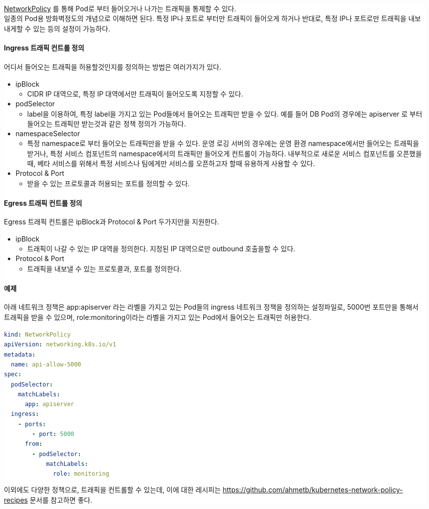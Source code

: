 [NetworkPolicy](https://kubernetes.io/ko/docs/concepts/services-networking/network-policies/) 를 통해 Pod로 부터 들어오거나 나가는 트래픽을 통제할 수 있다. <br />
일종의 Pod용 방화벽정도의 개념으로 이해하면 된다. 특정 IP나 포트로 부터만 트래픽이 들어오게 하거나 반대로, 특정 IP나 포트로만 트래픽을 내보내게할 수 있는 등의 설정이 가능하다.

#### Ingress 트래픽 컨트롤 정의

어디서 들어오는 트래픽을 허용할것인지를 정의하는 방법은 여러가지가 있다.

- ipBlock
  - CIDR IP 대역으로, 특정 IP 대역에서만 트래픽이 들어오도록 지정할 수 있다.
- podSelector
  - label을 이용하여, 특정 label을 가지고 있는 Pod들에서 들어오는 트래픽만 받을 수 있다. 예를 들어 DB Pod의 경우에는 apiserver 로 부터 들어오는 트래픽만 받는것과 같은 정책 정의가 가능하다.
- namespaceSelector
  - 특정 namespace로 부터 들어오는 트래픽만을 받을 수 있다. 운영 로깅 서버의 경우에는 운영 환경 namespace에서만 들어오는 트래픽을 받거나, 특정 서비스 컴포넌트의 namespace에서의 트래픽만 들어오게 컨트롤이 가능하다. 내부적으로 새로운 서비스 컴포넌트를 오픈했을때, 베타 서비스를 위해서 특정 서비스나 팀에게만 서비스를 오픈하고자 할때 유용하게 사용할 수 있다.
- Protocol & Port
  - 받을 수 있는 프로토콜과 허용되는 포트를 정의할 수 있다.

#### Egress 트래픽 컨트롤 정의

Egress 트래픽 컨트롤은 ipBlock과 Protocol & Port 두가지만을 지원한다.

- ipBlock
  - 트래픽이 나갈 수 있는 IP 대역을 정의한다. 지정된 IP 대역으로만 outbound 호출을할 수 있다.
- Protocol & Port
  - 트래픽을 내보낼 수 있는 프로토콜과, 포트를 정의한다.

#### 예제

아래 네트워크 정책은 app:apiserver 라는 라벨을 가지고 있는 Pod들의 ingress 네트워크 정책을 정의하는 설정파일로, 5000번 포트만을 통해서 트래픽을 받을 수 있으며, role:monitoring이라는 라벨을 가지고 있는 Pod에서 들어오는 트래픽만 허용한다.

```yaml
kind: NetworkPolicy
apiVersion: networking.k8s.io/v1
metadata:
  name: api-allow-5000
spec:
  podSelector:
    matchLabels:
      app: apiserver
  ingress:
    - ports:
        - port: 5000
      from:
        - podSelector:
            matchLabels:
              role: monitoring
```

이외에도 다양한 정책으로, 트래픽을 컨트롤할 수 있는데, 이에 대한 레시피는 https://github.com/ahmetb/kubernetes-network-policy-recipes 문서를 참고하면 좋다.
